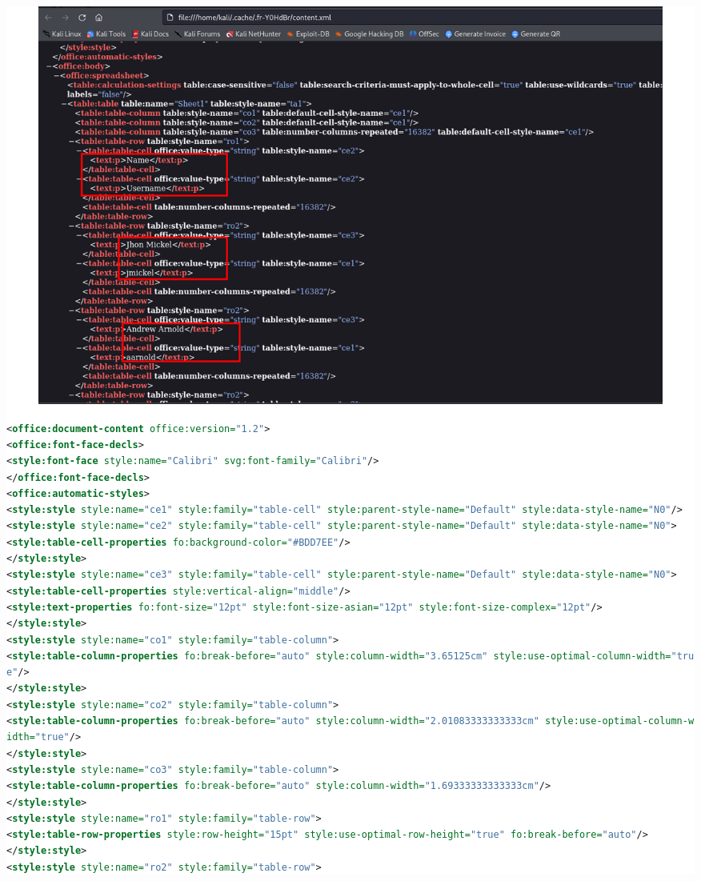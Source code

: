 <figure><img src="../../.gitbook/assets/image (704).png" alt=""><figcaption></figcaption></figure>

```xml
<office:document-content office:version="1.2">
<office:font-face-decls>
<style:font-face style:name="Calibri" svg:font-family="Calibri"/>
</office:font-face-decls>
<office:automatic-styles>
<style:style style:name="ce1" style:family="table-cell" style:parent-style-name="Default" style:data-style-name="N0"/>
<style:style style:name="ce2" style:family="table-cell" style:parent-style-name="Default" style:data-style-name="N0">
<style:table-cell-properties fo:background-color="#BDD7EE"/>
</style:style>
<style:style style:name="ce3" style:family="table-cell" style:parent-style-name="Default" style:data-style-name="N0">
<style:table-cell-properties style:vertical-align="middle"/>
<style:text-properties fo:font-size="12pt" style:font-size-asian="12pt" style:font-size-complex="12pt"/>
</style:style>
<style:style style:name="co1" style:family="table-column">
<style:table-column-properties fo:break-before="auto" style:column-width="3.65125cm" style:use-optimal-column-width="true"/>
</style:style>
<style:style style:name="co2" style:family="table-column">
<style:table-column-properties fo:break-before="auto" style:column-width="2.01083333333333cm" style:use-optimal-column-width="true"/>
</style:style>
<style:style style:name="co3" style:family="table-column">
<style:table-column-properties fo:break-before="auto" style:column-width="1.69333333333333cm"/>
</style:style>
<style:style style:name="ro1" style:family="table-row">
<style:table-row-properties style:row-height="15pt" style:use-optimal-row-height="true" fo:break-before="auto"/>
</style:style>
<style:style style:name="ro2" style:family="table-row">
```